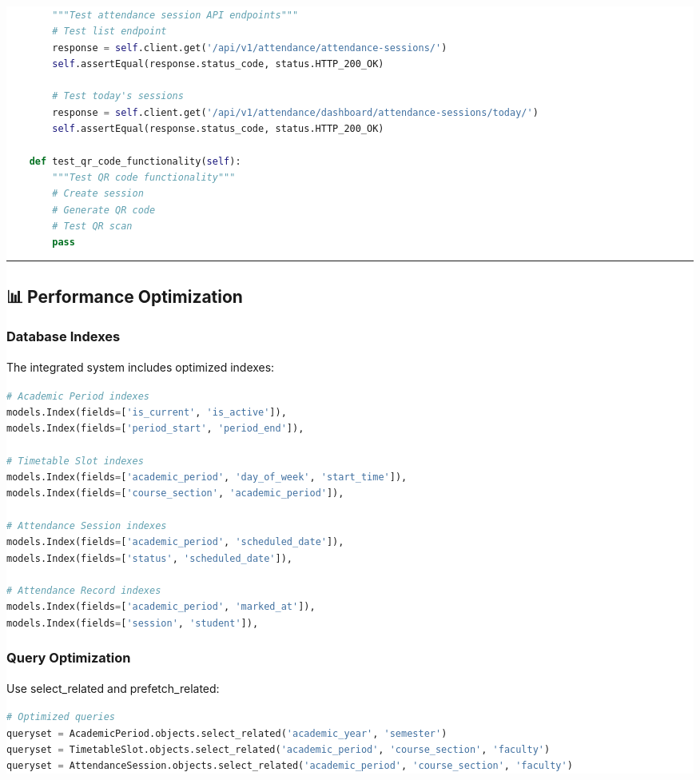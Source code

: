 ```python
        """Test attendance session API endpoints"""
        # Test list endpoint
        response = self.client.get('/api/v1/attendance/attendance-sessions/')
        self.assertEqual(response.status_code, status.HTTP_200_OK)
        
        # Test today's sessions
        response = self.client.get('/api/v1/attendance/dashboard/attendance-sessions/today/')
        self.assertEqual(response.status_code, status.HTTP_200_OK)

    def test_qr_code_functionality(self):
        """Test QR code functionality"""
        # Create session
        # Generate QR code
        # Test QR scan
        pass
```

---

## 📊 Performance Optimization

### **Database Indexes**

The integrated system includes optimized indexes:
```python
# Academic Period indexes
models.Index(fields=['is_current', 'is_active']),
models.Index(fields=['period_start', 'period_end']),

# Timetable Slot indexes
models.Index(fields=['academic_period', 'day_of_week', 'start_time']),
models.Index(fields=['course_section', 'academic_period']),

# Attendance Session indexes
models.Index(fields=['academic_period', 'scheduled_date']),
models.Index(fields=['status', 'scheduled_date']),

# Attendance Record indexes
models.Index(fields=['academic_period', 'marked_at']),
models.Index(fields=['session', 'student']),
```

### **Query Optimization**

Use select_related and prefetch_related:
```python
# Optimized queries
queryset = AcademicPeriod.objects.select_related('academic_year', 'semester')
queryset = TimetableSlot.objects.select_related('academic_period', 'course_section', 'faculty')
queryset = AttendanceSession.objects.select_related('academic_period', 'course_section', 'faculty')
```
